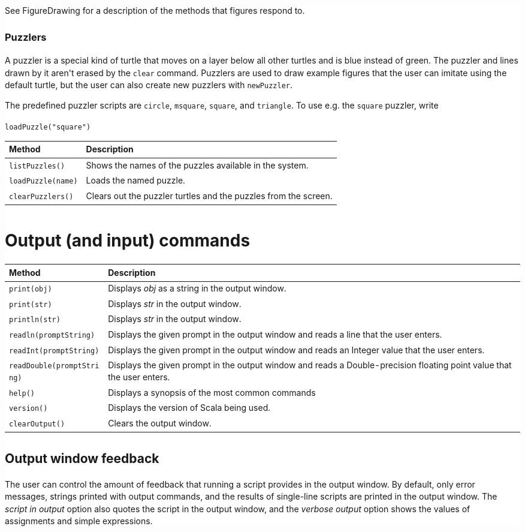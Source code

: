 See FigureDrawing for a description of the methods that figures respond to.

### Puzzlers ###

A puzzler is a special kind of turtle that moves on a layer below all other
turtles and is blue instead of green.  The puzzler and lines drawn by it aren't
erased by the `clear` command.  Puzzlers are used to draw example figures that
the user can imitate using the default turtle, but the user can also create new
puzzlers with `newPuzzler`.

The predefined puzzler scripts are `circle`, `msquare`, `square`, and
`triangle`.  To use e.g. the `square` puzzler, write

```
loadPuzzle("square")
```

| **Method**                              | **Description**                                    |
|:----------------------------------------|:---------------------------------------------------|
| `listPuzzles()`                         | Shows the names of the puzzles available in the system. |
| `loadPuzzle(name)`                      | Loads the named puzzle.                            |
| `clearPuzzlers()`                       | Clears out the puzzler turtles and the puzzles from the screen. |

# Output (and input) commands #

| **Method**                              | **Description**                                    |
|:----------------------------------------|:---------------------------------------------------|
| `print(obj)`                            | Displays _obj_ as a string in the output window.   |
| `print(str)`                            | Displays _str_ in the output window.               |
| `println(str)`                          | Displays _str_ in the output window.               |
| `readln(promptString)`                  | Displays the given prompt in the output window and reads a line that the user enters. |
| `readInt(promptString)`                 | Displays the given prompt in the output window and reads an Integer value that the user enters. |
| `readDouble(promptString)`              | Displays the given prompt in the output window and reads a Double-precision floating point value that the user enters. |
| `help()`                                | Displays a synopsis of the most common commands    |
| `version()`                             | Displays the version of Scala being used.          |
| `clearOutput()`                         | Clears the output window.                          |

## Output window feedback ##

The user can control the amount of feedback that running a script provides in
the output window.  By default, only error messages, strings printed with
output commands, and the results of single-line scripts are printed in the
output window.  The _script in output_ option also quotes the script in the
output window, and the _verbose output_ option shows the values of assignments
and simple expressions.
